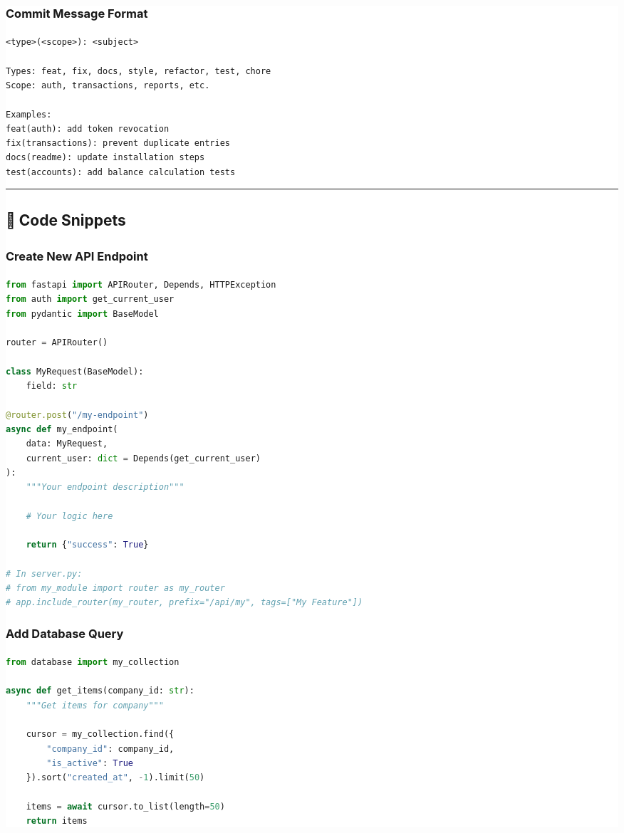### Commit Message Format

```
<type>(<scope>): <subject>

Types: feat, fix, docs, style, refactor, test, chore
Scope: auth, transactions, reports, etc.

Examples:
feat(auth): add token revocation
fix(transactions): prevent duplicate entries
docs(readme): update installation steps
test(accounts): add balance calculation tests
```

---

## 📝 Code Snippets

### Create New API Endpoint

```python
from fastapi import APIRouter, Depends, HTTPException
from auth import get_current_user
from pydantic import BaseModel

router = APIRouter()

class MyRequest(BaseModel):
    field: str

@router.post("/my-endpoint")
async def my_endpoint(
    data: MyRequest,
    current_user: dict = Depends(get_current_user)
):
    """Your endpoint description"""
    
    # Your logic here
    
    return {"success": True}

# In server.py:
# from my_module import router as my_router
# app.include_router(my_router, prefix="/api/my", tags=["My Feature"])
```

### Add Database Query

```python
from database import my_collection

async def get_items(company_id: str):
    """Get items for company"""
    
    cursor = my_collection.find({
        "company_id": company_id,
        "is_active": True
    }).sort("created_at", -1).limit(50)
    
    items = await cursor.to_list(length=50)
    return items
```

